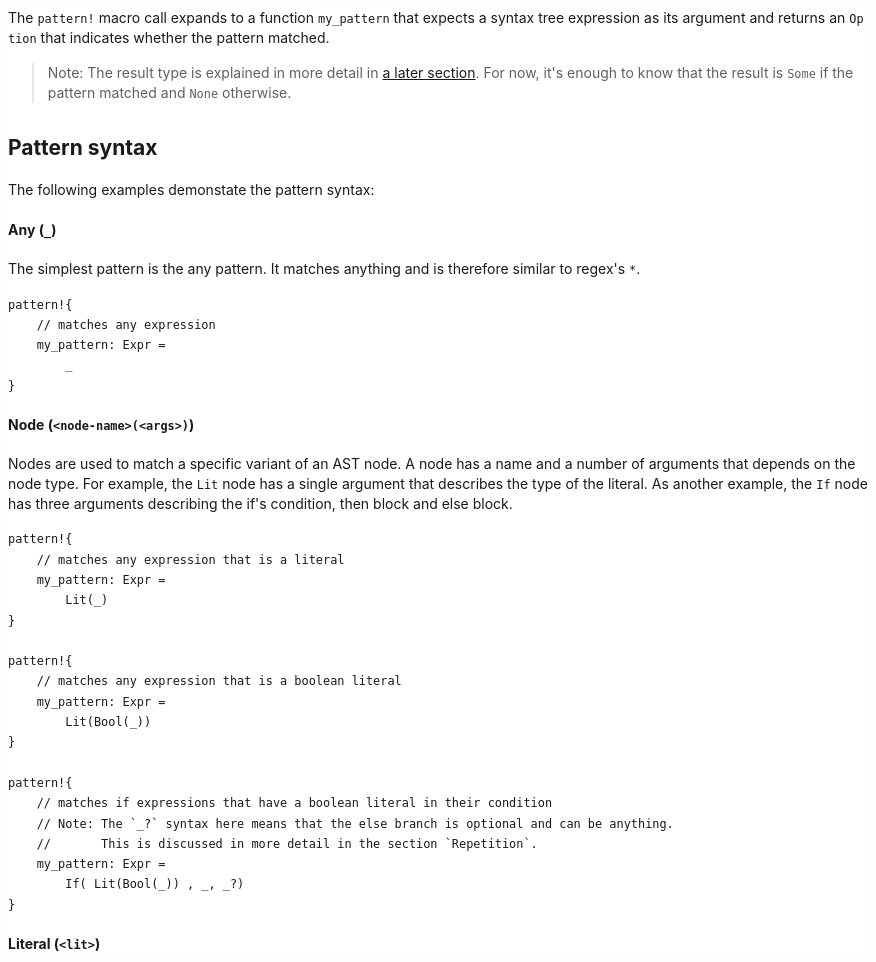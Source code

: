 The `pattern!` macro call expands to a function `my_pattern` that expects a syntax tree expression as its argument and returns an `Option` that indicates whether the pattern matched.

> Note: The result type is explained in more detail in [a later section](#the-result-type). For now, it's enough to know that the result is `Some` if the pattern matched and `None` otherwise.

## Pattern syntax

The following examples demonstate the pattern syntax:


#### Any (`_`)

The simplest pattern is the any pattern. It matches anything and is therefore similar to regex's `*`.

```
pattern!{
    // matches any expression
    my_pattern: Expr = 
        _
}
```

#### Node (`<node-name>(<args>)`)

Nodes are used to match a specific variant of an AST node. A node has a name and a number of arguments that depends on the node type. For example, the `Lit` node has a single argument that describes the type of the literal. As another example, the `If` node has three arguments describing the if's condition, then block and else block.

```
pattern!{
    // matches any expression that is a literal
    my_pattern: Expr = 
        Lit(_)
}

pattern!{
    // matches any expression that is a boolean literal
    my_pattern: Expr = 
        Lit(Bool(_))
}

pattern!{
    // matches if expressions that have a boolean literal in their condition
    // Note: The `_?` syntax here means that the else branch is optional and can be anything. 
    //       This is discussed in more detail in the section `Repetition`.
    my_pattern: Expr = 
        If( Lit(Bool(_)) , _, _?)
}
```


#### Literal (`<lit>`)
